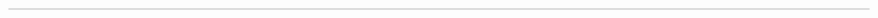 <!DOCTYPE html>
<html lang="en">
<head>
    <meta charset="UTF-8" />
    <meta name="viewport" content="width=device-width, initial-scale=1" />
    <title>BMI Calculator</title>
    <style>
        body {
            font-family: Arial, sans-serif;
            max-width: 400px;
            margin: 50px auto;
            padding: 20px;
            border: 1px solid #ddd;
            border-radius: 8px;
            background-color: #f9f9f9;
        }
        h1 {
            text-align: center;
            color: #4f2626;
        }
        label {
            display: block;
            margin-top: 15px;
            font-weight: bold;
        }
        input[type="number"] {
            width: 100%;
            padding: 8px;
            margin-top: 5px;
            box-sizing: border-box;
            border-radius: 4px;
            border: 1px solid #ccc;
        }
        button {
            margin-top: 20px;
            width: 100%;
            padding: 10px;
            background-color: #007bff;
            border: none;
            color: white;
            font-size: 16px;
            border-radius: 4px;
            cursor: pointer;
        }
        button:hover {
            background-color: #0056b3;
        }
        #result {
            margin-top: 20px;
            font-size: 18px;
            font-weight: bold;
            text-align: center;
        }
    </style>
</head>
<body>
